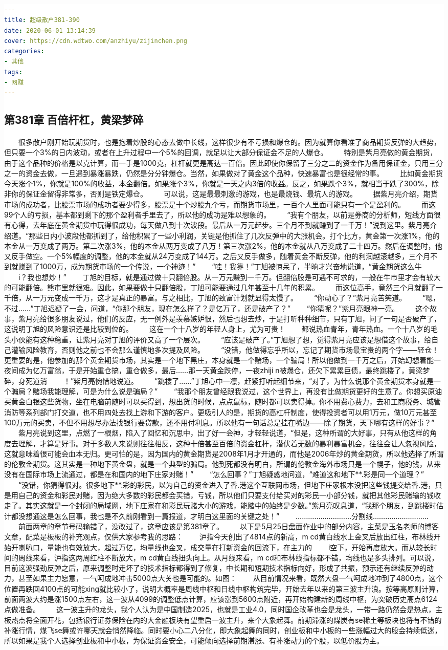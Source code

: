 ```yaml
---
title: 超级散户381-390
date: 2020-06-01 13:14:39
cover: https://cdn.wdtwo.com/anzhiyu/zijinchen.png
categories:
- 其他
tags:
- 网赚
---
```


## 第381章  百倍杆杠，黄梁梦碎 
 
　　很多散户刚开始玩期货时，也是抱着炒股的心态去做中长线，这样很少有不亏损和爆仓的。因为就算你看准了商品期货反弹的大趋势，但只要一个3%的日内波动，或者在上升过程中一个5%的回调，就足以让大部分保证金不足的人爆仓。
　　特别是紫月亮做的黄金期货，由于这个品种的价格是以克计算，而一手是1000克，杠杆就更是高达一百倍。因此即使你保留了三分之二的资金作为备用保证金，只用三分之一的资金去做，一旦遇到暴涨暴跌，仍然是分分钟爆仓。当然，如果做对了黄金这个品种，快速暴富也是很经常的事。 
　　比如黄金期货今天涨个1%，你就是100%的收益，本金翻倍。如果涨个3%，你就是一天之内3倍的收益。反之，如果跌个3%，就相当于跌了300%，除非你的保证金留得非常多，否则是铁定爆仓。
　　可以说，这是最最刺激的游戏，也是最烧钱、最坑人的游戏。
　　据紫月亮介绍，期货市场的成功者，比股票市场的成功者要少得多，股票是十个炒股九个亏，而期货市场里，一百个人里面可能只有一个是盈利的。
　　而这99个人的亏损，基本都到剩下的那个盈利者手里去了，所以他的成功是难以想象的。
　　“我有个朋友，以前是券商的分析师，短线方面很有心得，去年底在黄金期货中玩得很成功，每天做八到十次波段。最后从一万元起步。三个月不到就赚到了一千万！”说到这里。紫月亮介绍道。“那些日内小波段他都抓到了，给他积累了一些小利润，关键是他抓住了几次反弹中的大涨机会。打个比方，黄金第一次涨1%，他的本金从一万变成了两万。第二次涨3%，他的本金从两万变成了八万！第三次涨2%，他的本金就从八万变成了二十四万。然后在调整时，他又反手做空。一个5%幅度的调整，他的本金就从24万变成了144万。之后又反手做多，随着黄金不断反弹，他的利润越滚越多，三个月不到就赚到了1000万，成为期货市场的一个传说，一个神迹！”
　　“哇！我靠！”丁旭被惊呆了，半晌才兴奋地说道，“黄金期货这么牛
　　i？我也想炒！”
　　丁旭的目标，就是通过做十只翻倍股。从一万元赚到一千万。但翻倍股是可遇不可求的，一般在牛市里才会有较大的可能翻倍。熊市里就很难。因此，如果要做十只翻倍股，丁旭可能要通过几年甚至十几年的积累。
　　而这位高手，竟然三个月就翻了一千倍，从一万元变成一千万，这才是真正的暴富。与之相比，丁旭的致富计划就显得太慢了。
　　“你动心了？”紫月亮苦笑道。
　　“嗯，不过……”丁旭迟疑了一会，问道，“你那个朋友，现在怎么样了？是亿万了，还是破产了？”
　　“你猜呢？”紫月亮眼神一亮。
　　这个故事，紫月亮给很多朋友说过，他们的反应，无一例外是羡慕嫉妒恨，然后也想去炒，于是打听种种细节，只有丁旭，问了一句是否破产了，这说明丁旭的风险意识还是比较到位的。
　　这在一个十八岁的年轻人身上，尤为可贵！
　　都说热血青年，青年热血。一个十八岁的毛头小伙能有这种稳重，让紫月亮对丁旭的评价又高了一个层次。
　　“应该是破产了。”丁旭想了想，觉得紫月亮应该是想借这个故事，给自己灌输风险教育，否则他之前也不会那么谨慎地多次提及风险。
　　“没错，他做得忘乎所以，忘记了期货市场最宝贵的两个字——轻仓！更重要的是，他参加的那个黄金期货市场，其实是一个地下黑庄，本身就是一个赌场，一个骗局！所以他做到一千万之后，开始幻想着能一夜间成为亿万富翁，于是开始重仓搞，重仓做多，最后……那一天黄金跌停，一夜zhiji n被爆仓，还欠下累累巨债，最终跳楼了，黄梁梦碎，身死道消
　　！”紫月亮惋惜地说道。
　　“跳楼了……”丁旭心中一凛，赶紧打听起细节来，“对了，为什么说那个黄金期货本身就是一个骗局？赌场我能理解，可是为什么说是骗局？”
　　“我那个朋友曾经跟我说过，这个世界上，再没有比做期货更好的生意了。你想买原油买黄金白银这些货物，坐在电脑前随时可以买得到，想出货的时候，点点鼠标，随时都可以卖得掉。你不用费心费力，去和工商税务、城管消防等系列部门打交道，也不用四处去找上游和下游的客户。更吸引人的是，期货的高杠杆制度，使得投资者可以用1万元，做10万元甚至100万元的买卖，不但不用想尽办法找银行要贷款，还不用付利息。所以他有一句话总是挂在嘴边——除了期货，天下哪有这样的好事？”
　　紫月亮说到这里，点燃了一根烟，陷入了回忆和沉思中，出了好一会神，才轻轻说道，“但是，这种所谓的大好事，只有从他这样的角度去理解，才算是好事。对于多数人来说则往往相反，这种十倍甚至百倍的资金杠杆，潜伏着无数的暴利暴富机会，往往会让人忽视风险，这就意味着很可能会血本无归。更可怕的是，因为国内的黄金期货是2008年1月才开通的，而他是2006年炒的黄金期货，所以他选择了所谓的伦敦金期货。这其实是一种地下黄金盘，就是一个典型的骗局。他到死都没有明白，所谓的伦敦金海外市场只是一个幌子，他的钱，从来没有在国际市场上流通过，都是在和国内的地下庄家对赌！”
　　“怎么回事？”丁旭疑惑地问道，“难道这和地下**.彩是同一个道理？”
　　“没错，你猜得很对。很多地下**.彩的彩民，以为自己的资金进入了香.港这个互联网市场，但地下庄家根本没把这些钱提交给香.港，只是用自己的资金和彩民对赌，因为绝大多数的彩民都会买错，亏钱，所以他们只要支付给买对的彩民一小部分钱，就把其他彩民赌输的钱收走了。其实这就是一个封闭的局域网，地下庄家在和彩民玩赌大小的游戏，能赌中的始终是少数。”紫月亮叹息道，“我那个朋友，到跳楼时估计都没想通这是怎么回事，我也是不久前刚看到一篇报道，才明白这里面的关键之处！”
　　………………………分割线………………………
　　前面两章的章节号码输错了，没改过了，这章应该是第381章了。
　　以下是5月25日盘面作业中的部分内容，主菜是玉名老师的博客文章，配菜是板板的补充观点，仅供大家参考我的思路：
　　沪指今天创出了4814点的新高，m cd黄白线水上金叉后放出红柱，布林线开始开喇叭口，量能也有效放大，超过万亿，均量线也金叉，成交量在打新资金的回流下，在主力的
　　i空下，开始再度放大。而从较长时间的周线来看，沪指这两周红柱不断放大，m cd黄白线扭头向上。从月线来看，m cd和布林线指标都不错，均线也是多头排列。可以说，目前这波强劲反弹之后，原来调整时走坏了的技术指标都得到了修复，中长期和短期技术指标向好，形成了共振，预示还有继续反弹的动力，甚至如果主力愿意，一气呵成地冲击5000点大关也是可能的。如图：
　　从目前情况来看，既然大盘一气呵成地冲到了4800点，这个位置再跌回4100点的可能xing就比较小了，说明大概率是周线中枢和日线中枢构筑完毕，开始去年以来的第三波主升浪。按等高原则计算，前面两波大约是涨1500点左右，这一波从4099的调整低点计算，应该涨到5600点附近，再开始构建新的周线中枢，为突破历史高点6124点做准备。
　　这一波主升的龙头，我个人认为是中国制造2025，也就是工业4.0，同时国企改革也会是龙头，一带一路仍然会是热点，主板热点将全面开花，包括银行证券保险在内的大金融板块有望重启一波主升，来个大象起舞。前期滞涨的煤炭有se稀土等板块也将有不错的补涨行情，煤飞se舞或许哪天就会悄然降临。同时要小心二八分化，即大象起舞的同时，创业板和中小板的一些涨幅过大的股会持续低迷，所以如果是我个人选择创业板和中小板，为保证资金安全，可能倾向选择前期滞涨、有补涨动力的个股，以低价股为主。